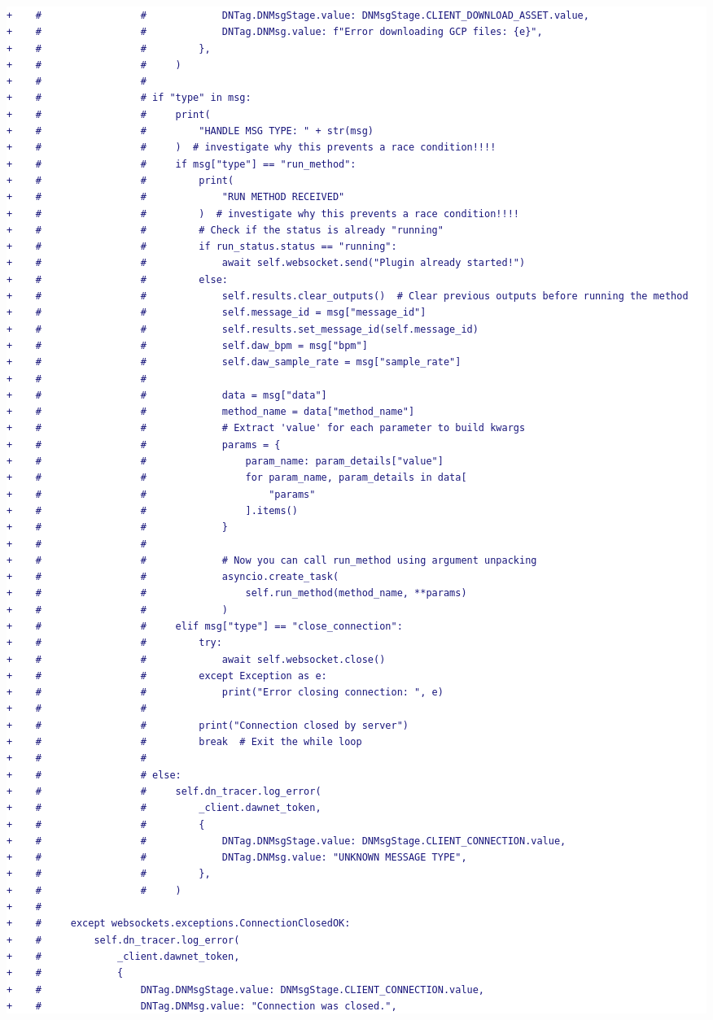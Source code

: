 ```diff
+    #                 #             DNTag.DNMsgStage.value: DNMsgStage.CLIENT_DOWNLOAD_ASSET.value,
+    #                 #             DNTag.DNMsg.value: f"Error downloading GCP files: {e}",
+    #                 #         },
+    #                 #     )
+    #                 #
+    #                 # if "type" in msg:
+    #                 #     print(
+    #                 #         "HANDLE MSG TYPE: " + str(msg)
+    #                 #     )  # investigate why this prevents a race condition!!!!
+    #                 #     if msg["type"] == "run_method":
+    #                 #         print(
+    #                 #             "RUN METHOD RECEIVED"
+    #                 #         )  # investigate why this prevents a race condition!!!!
+    #                 #         # Check if the status is already "running"
+    #                 #         if run_status.status == "running":
+    #                 #             await self.websocket.send("Plugin already started!")
+    #                 #         else:
+    #                 #             self.results.clear_outputs()  # Clear previous outputs before running the method
+    #                 #             self.message_id = msg["message_id"]
+    #                 #             self.results.set_message_id(self.message_id)
+    #                 #             self.daw_bpm = msg["bpm"]
+    #                 #             self.daw_sample_rate = msg["sample_rate"]
+    #                 #
+    #                 #             data = msg["data"]
+    #                 #             method_name = data["method_name"]
+    #                 #             # Extract 'value' for each parameter to build kwargs
+    #                 #             params = {
+    #                 #                 param_name: param_details["value"]
+    #                 #                 for param_name, param_details in data[
+    #                 #                     "params"
+    #                 #                 ].items()
+    #                 #             }
+    #                 #
+    #                 #             # Now you can call run_method using argument unpacking
+    #                 #             asyncio.create_task(
+    #                 #                 self.run_method(method_name, **params)
+    #                 #             )
+    #                 #     elif msg["type"] == "close_connection":
+    #                 #         try:
+    #                 #             await self.websocket.close()
+    #                 #         except Exception as e:
+    #                 #             print("Error closing connection: ", e)
+    #                 #
+    #                 #         print("Connection closed by server")
+    #                 #         break  # Exit the while loop
+    #                 #
+    #                 # else:
+    #                 #     self.dn_tracer.log_error(
+    #                 #         _client.dawnet_token,
+    #                 #         {
+    #                 #             DNTag.DNMsgStage.value: DNMsgStage.CLIENT_CONNECTION.value,
+    #                 #             DNTag.DNMsg.value: "UNKNOWN MESSAGE TYPE",
+    #                 #         },
+    #                 #     )
+    #
+    #     except websockets.exceptions.ConnectionClosedOK:
+    #         self.dn_tracer.log_error(
+    #             _client.dawnet_token,
+    #             {
+    #                 DNTag.DNMsgStage.value: DNMsgStage.CLIENT_CONNECTION.value,
+    #                 DNTag.DNMsg.value: "Connection was closed.",
```